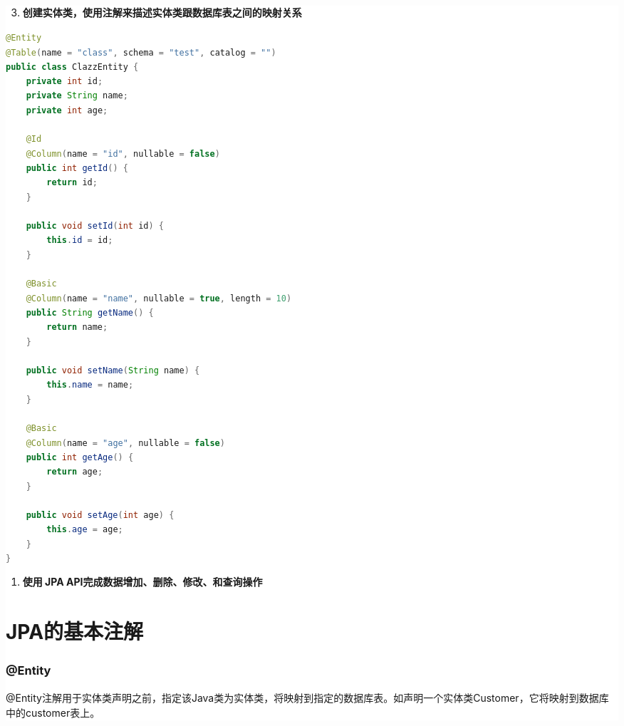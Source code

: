 [^注意]: JPA 规范要求在类路径的 META-INF 目录下放置persistence.xml，文件的名称是固定的 



3. **创建实体类，使用注解来描述实体类跟数据库表之间的映射关系**

```java
@Entity
@Table(name = "class", schema = "test", catalog = "")
public class ClazzEntity {
    private int id;
    private String name;
    private int age;

    @Id
    @Column(name = "id", nullable = false)
    public int getId() {
        return id;
    }

    public void setId(int id) {
        this.id = id;
    }

    @Basic
    @Column(name = "name", nullable = true, length = 10)
    public String getName() {
        return name;
    }

    public void setName(String name) {
        this.name = name;
    }

    @Basic
    @Column(name = "age", nullable = false)
    public int getAge() {
        return age;
    }

    public void setAge(int age) {
        this.age = age;
    }
}
```

1. **使用 JPA API完成数据增加、删除、修改、和查询操作**



# JPA的基本注解

### @Entity

​	@Entity注解用于实体类声明之前，指定该Java类为实体类，将映射到指定的数据库表。如声明一个实体类Customer，它将映射到数据库中的customer表上。


[^name]: 指明数据库的表名
[^catalog和schema]: 设置表所属的数据库目录或模式，通常为数据库名。
[^name]: 设置映射数据库表的列名
[^unique]: 设置该字段是否唯一
[^nullable]: 设置该字段是否允许为空
[^length]: 设置该字段的长度
[^columnDefinition]: 设置该字段在数据库中的实际类型，通常ORM框架可以根据属性类型自动判断数据库中字段的类型，但是对于Date类型仍无法确定数据库中字段类型究竟时DATE,TIME还是TIMESTAMP。此外，String的默认映射类型为VARCHAR，如果要将String类型映射到特定数据库的BLOB或TEXT字段类型，需要使用该注解确定数据库字段中的类型
[^fetch]: 设置该属性的读取策略，由eager和lazy两种，分别表示饥渴加载和懒加载，默认为eager。
[^optional]: 设置该属性是否允许为null，默认为true。
[^name]: 外键名
[^name]: 中间表名称
[^joinColumns]: 添加本类在中间表中的外键@joinColumn(name="本类在中间表中的外键字段名",
[^inversejoinColumns]: 添加关联类在中间表中的外键@JoinColumn(name="对方类在中间表中的外键字段名",
[^createEntityManagerFactory（String  持久化单元名）]: 创建指定持久化单元名的EntityManagerFactory
[^createEntityManagerFactory（String  持久化单元名)，Map JPA配置参数）]: 创建指定持久化单元名的EntityManagerFactory并覆盖或设置原有的JPA配置文件，Key为XML标签名，Value为设置值，如：
[^createEntityManager()]: 创建实体管理器对象实例
[^createEntityManager（Map map）]: 创建实体管理器对象实例，Map参数提供EntityManager的属性
[^isOpen()]: 检查EntityManagerFactory是否处于打开状态。
[^close()]: 管理EntityManagerFactory。EntityManagerFactory关闭后将释放所有资源
[^find（Class<T> 持久化对象class，Object 主键）]: 返回指定的 OID 对应的实体类对象，如果这个实体存在于当前的持久化环境，则返回一个被缓存的对象；否则会创建一个新的 Entity, 并加载数据库中相关信息；若 OID 不存在于数据库中，则返回一个 null。
[^getReference（Class<T> 持久化对象class，Object 主键）]: 与find()方法类似，不同的是：如果缓存中不存在指定的 Entity, EntityManager 会创建一个 Entity 类的代理，但是不会立即加载数据库中的信息，只有第一次真正使用此 Entity 的属性才加载（懒加载），所以如果此 OID 在数据库不存在，getReference() 不会返回 null 值, 而是抛出EntityNotFoundException
[^persist（Object 实体对象）]: •用于将新创建的 Entity 纳入到 EntityManager 的管理。该方法执行后，传入 persist() 方法的 Entity 对象转换成持久化状态。之后进行事务的提交进行插入或更新的操作
[^remove（Object 持久化状态实例）]: 如果实例是被管理的，即与数据库实体记录关联，则同时会删除关联的数据库记录。
[^merge（T 实体对象）]: 用于处理Entity的同步，即数据库的插入和更新操作。
[^flush()]: 除了当提交事务的情况下菜同步持久化对象上下文环境，即将持久上下文环境的所有未保存实体的状态信息保存到数据库中。该方法也同样会同步持久化对象上下文环境
[^refresh（Object 实体对象）]: 用数据库实体记录的值跟新实体对象的状态，即更新实例的属性值。
[^clear()]: 清除持久上下文环境，断开所有关联的实体，如果这时还有未提交的更新则会被撤销。
[^contatins（Object entity）]: 判断一个实例是否属于当前持久上下文环境管理的实体。
[^isOpen()]: 判断当前的实体管理器是否打开状态
[^close]: 关闭实体管理器。
[^getTransaction()]: 返回资源层的事务对象。
[^createQuery（String qlString）]: 根据ql语句创建一个Query查询对象
[^createNamedQuery（String name）]: 根据@NameQuery注解中的query属性中的ql查询语句块创建查询对象。参数为@NameQuery注解中的name
[^createNativeQuery]: 使用参数为标准的SQL语句字符串创建Query对象。
[^begin()]: 用于启动一个事务，此后的多个数据库操作将作为整体被提交或撤消。若这时事务已启动则会抛出 IllegalStateException 异常。
[^commit ()]: 用于提交当前事务。即将事务启动以后的所有数据库更新操作持久化至数据库中。
[^rollback ()]: –撤消(回滚)当前事务。即撤消事务启动后的所有数据库更新操作，从而不对数据库产生影响。
[^setRollbackOnly ()]: 使当前事务只能被撤消。   若提交事务将抛出RollbackException异常。
[^getRollbackOnly ()]: 查看当前事务是否设置了只能撤消标志。
[^@ManyToOne]: 使用该注解让多表维护关联关系，targetEntity：关联表；fetch：加载策略（LAZY:懒加载；EAGER:直接加载；cascade：设置级联删除策略）
[^JoinColumn]: 多表中添加外键列
[^mappedBy]: 区别在于单表一方放弃维护关联关系，而让mappedBy中指定多表一方中的实体对象去维护关联关系。
[^int executeUpdate()]: 用于执行update或delete语句    
[^List getResultList()]: 用于执行select语句并返回结果集实体列表。
[^Object getSingleResult()]: 用于执行只返回单个结果实体的select语句。
[^Query setFirstResult(int startPosition)]: 用于设置从哪个实体记录开始返回查询结果。
[^Query setMaxResults(int maxResult)]: 用于设置返回结果实体的最大数。与setFirstResult结合使用可实现分页查询。
[^Query setFlushMode(FlushModeType flushMode)]: •设置查询对象的Flush模式。参数可以取2个枚举值：FlushModeType.AUTO 为自动更新数据库记录，FlushMode Type.COMMIT 为直到提交事务时才更新数据库记录。
[^setHint(String hintName, Object value)]: •设置与查询对象相关的特定供应商参数或提示信息。参数名及其取值需要参考特定 JPA 实现库提供商的文档。如果第二个参数无效将抛出IllegalArgumentException异常。
[^setParameter(int position, Object value)]: 为查询语句的指定位置参数赋值。Position 指定参数序号，value 为赋给参数的值。
[^setParameter(int position, Date d, TemporalType type)]: •为查询语句的指定位置参数赋 Date 值。Position 指定参数序号，value 为赋给参数的值，temporalType 取 TemporalType 的枚举常量，包括 DATE、TIME 及 TIMESTAMP 三个，，用于将 Java 的 Date 型值临时转换为数据库支持的日期时间类型（java.sql.Date、java.sql.Time及java.sql.Timestamp）。
[^setParameter(int position, Calendar c, TemporalType type)]: •为查询语句的指定位置参数赋 Calenda r值。position 指定参数序号，value 为赋给参数的值，temporalType 的含义及取舍同前。
[^setParameter(String name, Object value)]: 为查询语句的指定名称参数赋值
[^setParameter(String name, Date d, TemporalType type)]: 为查询语句的指定名称参数赋 Date 值。用法同前。 
[^setParameter(String name, Calendar c, TemporalType type)]: 为查询语句的指定名称参数设置Calendar值。name为参数名，其它同前。该方法调用时如果参数位置或参数名不正确，或者所赋的参数值类型不匹配，将抛出 IllegalArgumentException 异常。
[^concat(String s1, String s2)]: –字符串合并/连接函数。    b
[^substring(String s, int start, int length)]: 取字串函数   。
[^lower(String s)]: 将字符串转换成小写形式。    
[^upper(String s)]: 将字符串转换成大写形式。
[^length(String s)]: 求字符串的长度。
[^abs]: 求绝对值
[^mod]: 求余
[^sqrt]: 计算一个非负实数的平方根